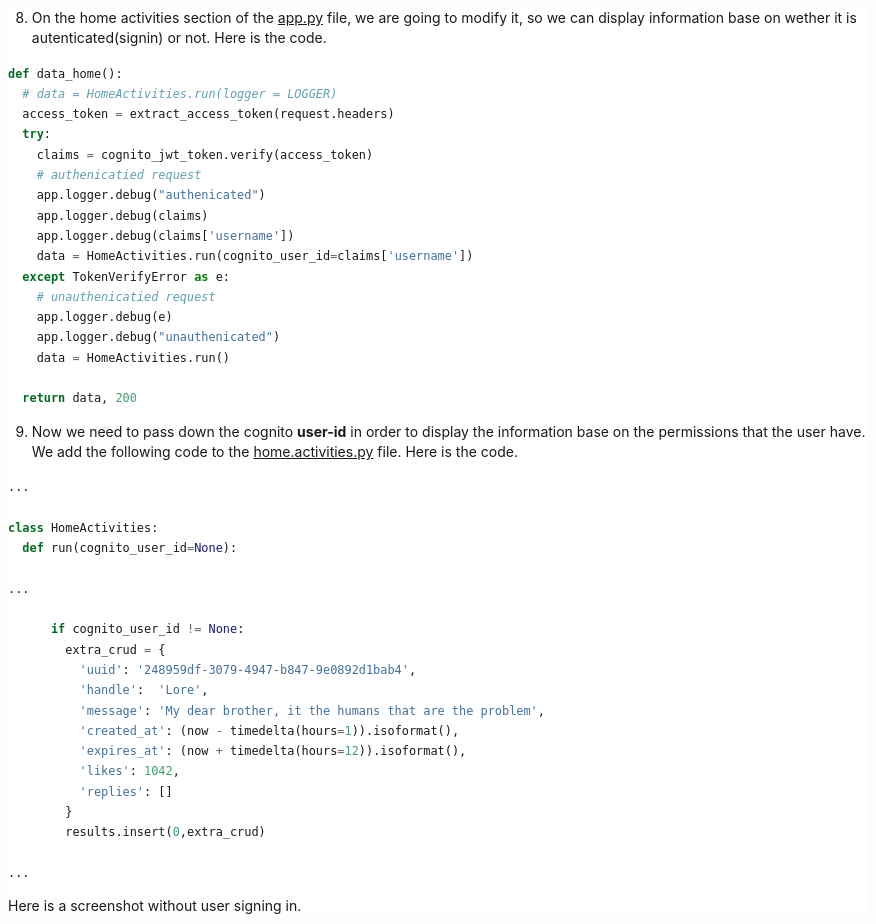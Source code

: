 8. On the home activities section of the [app.py](https://github.com/ymendozahn/aws-bootcamp-cruddur-2023/blob/faf333eae4e43ae495ca183ac9a6c4092efed011/backend-flask/app.py#L167-L183) file, we are going to modify it, so we can display information base on wether it is autenticated(signin) or not. Here is the code.

```python
def data_home():
  # data = HomeActivities.run(logger = LOGGER)
  access_token = extract_access_token(request.headers)
  try:
    claims = cognito_jwt_token.verify(access_token)
    # authenicatied request
    app.logger.debug("authenicated")
    app.logger.debug(claims)
    app.logger.debug(claims['username'])
    data = HomeActivities.run(cognito_user_id=claims['username'])
  except TokenVerifyError as e:
    # unauthenicatied request
    app.logger.debug(e)
    app.logger.debug("unauthenicated")
    data = HomeActivities.run() 
  
  return data, 200
```

9. Now we need to pass down the cognito **user-id** in order to display the information base on the permissions that the user have. We add the following code to the [home.activities.py](https://github.com/ymendozahn/aws-bootcamp-cruddur-2023/blob/faf333eae4e43ae495ca183ac9a6c4092efed011/backend-flask/services/home_activities.py#L6-L63) file. Here is the code.

```python
...

class HomeActivities:
  def run(cognito_user_id=None):

...

      if cognito_user_id != None:
        extra_crud = {
          'uuid': '248959df-3079-4947-b847-9e0892d1bab4',
          'handle':  'Lore',
          'message': 'My dear brother, it the humans that are the problem',
          'created_at': (now - timedelta(hours=1)).isoformat(),
          'expires_at': (now + timedelta(hours=12)).isoformat(),
          'likes': 1042,
          'replies': []
        }
        results.insert(0,extra_crud)

...
```

Here is a screenshot without user signing in.
 
